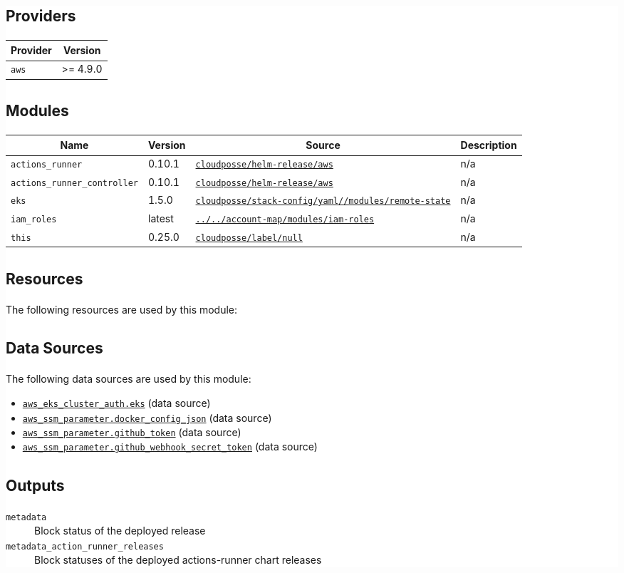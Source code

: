 
## Providers

| Provider | Version |
| --- | --- |
| `aws` | >= 4.9.0 |


## Modules

Name | Version | Source | Description
--- | --- | --- | ---
`actions_runner` | 0.10.1 | [`cloudposse/helm-release/aws`](https://registry.terraform.io/modules/cloudposse/helm-release/aws/0.10.1) | n/a
`actions_runner_controller` | 0.10.1 | [`cloudposse/helm-release/aws`](https://registry.terraform.io/modules/cloudposse/helm-release/aws/0.10.1) | n/a
`eks` | 1.5.0 | [`cloudposse/stack-config/yaml//modules/remote-state`](https://registry.terraform.io/modules/cloudposse/stack-config/yaml/modules/remote-state/1.5.0) | n/a
`iam_roles` | latest | [`../../account-map/modules/iam-roles`](https://registry.terraform.io/modules/../../account-map/modules/iam-roles/) | n/a
`this` | 0.25.0 | [`cloudposse/label/null`](https://registry.terraform.io/modules/cloudposse/label/null/0.25.0) | n/a


## Resources

The following resources are used by this module:


## Data Sources

The following data sources are used by this module:

  - [`aws_eks_cluster_auth.eks`](https://registry.terraform.io/providers/hashicorp/aws/latest/docs/data-sources/eks_cluster_auth) (data source)
  - [`aws_ssm_parameter.docker_config_json`](https://registry.terraform.io/providers/hashicorp/aws/latest/docs/data-sources/ssm_parameter) (data source)
  - [`aws_ssm_parameter.github_token`](https://registry.terraform.io/providers/hashicorp/aws/latest/docs/data-sources/ssm_parameter) (data source)
  - [`aws_ssm_parameter.github_webhook_secret_token`](https://registry.terraform.io/providers/hashicorp/aws/latest/docs/data-sources/ssm_parameter) (data source)

## Outputs

<dl>
  <dt><code>metadata</code></dt>
  <dd>
    Block status of the deployed release<br/>

  </dd>
  <dt><code>metadata_action_runner_releases</code></dt>
  <dd>
    Block statuses of the deployed actions-runner chart releases<br/>
